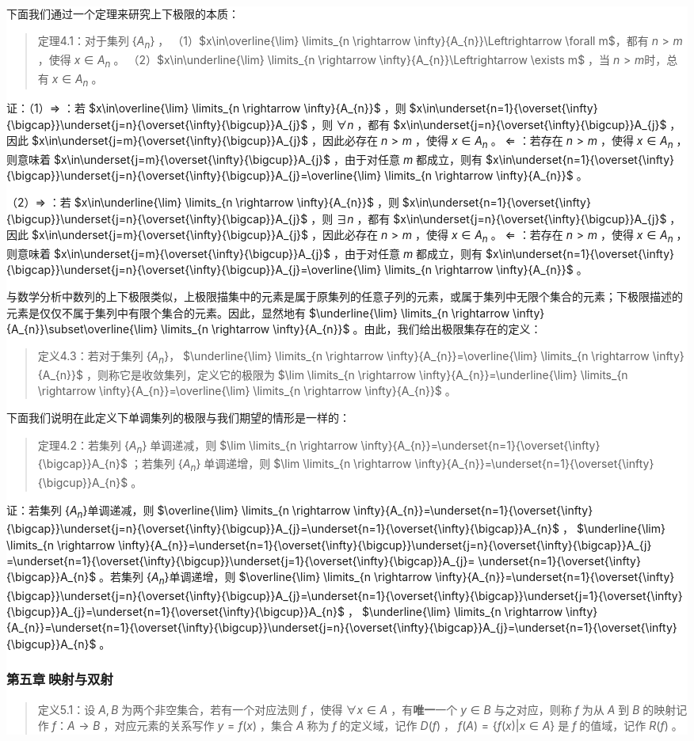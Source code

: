 下面我们通过一个定理来研究上下极限的本质：

>  定理4.1：对于集列 $\left\{ A_{n} \right\}$ ， （1）$x\in\overline{\lim} \limits_{n \rightarrow \infty}{A_{n}}\Leftrightarrow \forall m$，都有 $n>m$ ，使得 $x\in A_{n}$ 。 （2）$x\in\underline{\lim} \limits_{n \rightarrow \infty}{A_{n}}\Leftrightarrow \exists m$ ，当 $n>m$时，总有 $x\in A_{n}$ 。

证：（1）$\Rightarrow$ ：若 $x\in\overline{\lim} \limits_{n \rightarrow \infty}{A_{n}}$ ，则 $x\in\underset{n=1}{\overset{\infty}{\bigcap}}\underset{j=n}{\overset{\infty}{\bigcup}}A_{j}$ ，则 $\forall n$ ，都有 $x\in\underset{j=n}{\overset{\infty}{\bigcup}}A_{j}$ ，因此 $x\in\underset{j=m}{\overset{\infty}{\bigcup}}A_{j}$ ，因此必存在 $n>m$ ，使得 $x\in A_{n}$ 。 $\Leftarrow$ ：若存在 $n>m$ ，使得 $x\in A_{n}$ ，则意味着 $x\in\underset{j=m}{\overset{\infty}{\bigcup}}A_{j}$ ，由于对任意 $m$ 都成立，则有 $x\in\underset{n=1}{\overset{\infty}{\bigcap}}\underset{j=n}{\overset{\infty}{\bigcup}}A_{j}=\overline{\lim} \limits_{n \rightarrow \infty}{A_{n}}$ 。

（2）$\Rightarrow$ ：若 $x\in\underline{\lim} \limits_{n \rightarrow \infty}{A_{n}}$ ，则 $x\in\underset{n=1}{\overset{\infty}{\bigcup}}\underset{j=n}{\overset{\infty}{\bigcap}}A_{j}$ ，则 $\exists n$ ，都有 $x\in\underset{j=n}{\overset{\infty}{\bigcup}}A_{j}$ ，因此 $x\in\underset{j=m}{\overset{\infty}{\bigcup}}A_{j}$ ，因此必存在 $n>m$ ，使得 $x\in A_{n}$ 。 $\Leftarrow$ ：若存在 $n>m$ ，使得 $x\in A_{n}$ ，则意味着 $x\in\underset{j=m}{\overset{\infty}{\bigcup}}A_{j}$ ，由于对任意 $m$ 都成立，则有 $x\in\underset{n=1}{\overset{\infty}{\bigcap}}\underset{j=n}{\overset{\infty}{\bigcup}}A_{j}=\overline{\lim} \limits_{n \rightarrow \infty}{A_{n}}$ 。

与数学分析中数列的上下极限类似，上极限描集中的元素是属于原集列的任意子列的元素，或属于集列中无限个集合的元素；下极限描述的元素是仅仅不属于集列中有限个集合的元素。因此，显然地有 $\underline{\lim} \limits_{n \rightarrow \infty}{A_{n}}\subset\overline{\lim} \limits_{n \rightarrow \infty}{A_{n}}$ 。由此，我们给出极限集存在的定义：

>  定义4.3：若对于集列 $\left\{ A_{n} \right\}$， $\underline{\lim} \limits_{n \rightarrow \infty}{A_{n}}=\overline{\lim} \limits_{n \rightarrow \infty}{A_{n}}$ ，则称它是收敛集列，定义它的极限为 $\lim \limits_{n \rightarrow \infty}{A_{n}}=\underline{\lim} \limits_{n \rightarrow \infty}{A_{n}}=\overline{\lim} \limits_{n \rightarrow \infty}{A_{n}}$ 。

下面我们说明在此定义下单调集列的极限与我们期望的情形是一样的：

>  定理4.2：若集列 $\left\{ A_{n} \right\}$  单调递减，则 $\lim \limits_{n \rightarrow \infty}{A_{n}}=\underset{n=1}{\overset{\infty}{\bigcap}}A_{n}$ ；若集列 $\left\{ A_{n} \right\}$ 单调递增，则 $\lim \limits_{n \rightarrow \infty}{A_{n}}=\underset{n=1}{\overset{\infty}{\bigcup}}A_{n}$ 。

证：若集列 $\left\{ A_{n} \right\}$单调递减，则 $\overline{\lim} \limits_{n \rightarrow \infty}{A_{n}}=\underset{n=1}{\overset{\infty}{\bigcap}}\underset{j=n}{\overset{\infty}{\bigcup}}A_{j}=\underset{n=1}{\overset{\infty}{\bigcap}}A_{n}$ ， $\underline{\lim} \limits_{n \rightarrow \infty}{A_{n}}=\underset{n=1}{\overset{\infty}{\bigcup}}\underset{j=n}{\overset{\infty}{\bigcap}}A_{j} =\underset{n=1}{\overset{\infty}{\bigcup}}\underset{j=1}{\overset{\infty}{\bigcap}}A_{j}= \underset{n=1}{\overset{\infty}{\bigcap}}A_{n}$ 。若集列 $\left\{ A_{n} \right\}$单调递增，则 $\overline{\lim} \limits_{n \rightarrow \infty}{A_{n}}=\underset{n=1}{\overset{\infty}{\bigcap}}\underset{j=n}{\overset{\infty}{\bigcup}}A_{j}=\underset{n=1}{\overset{\infty}{\bigcap}}\underset{j=1}{\overset{\infty}{\bigcup}}A_{j}=\underset{n=1}{\overset{\infty}{\bigcup}}A_{n}$ ， $\underline{\lim} \limits_{n \rightarrow \infty}{A_{n}}=\underset{n=1}{\overset{\infty}{\bigcup}}\underset{j=n}{\overset{\infty}{\bigcap}}A_{j}=\underset{n=1}{\overset{\infty}{\bigcup}}A_{n}$ 。



### **第五章    映射与双射**

>  定义5.1：设 $A,B$ 为两个非空集合，若有一个对应法则 $f$ ，使得 $\forall x\in A$ ，有**唯一**一个 $y\in B$ 与之对应，则称 $f$ 为从 $A$ 到 $B$ 的映射记作 $f：A\rightarrow B$ ，对应元素的关系写作 $y=f(x)$ ，集合 $A$ 称为 $f$ 的定义域，记作 $D(f)$ ， $f(A)=\left\{ f(x)|x\in A \right\}$ 是 $f$ 的值域，记作 $R(f)$ 。
